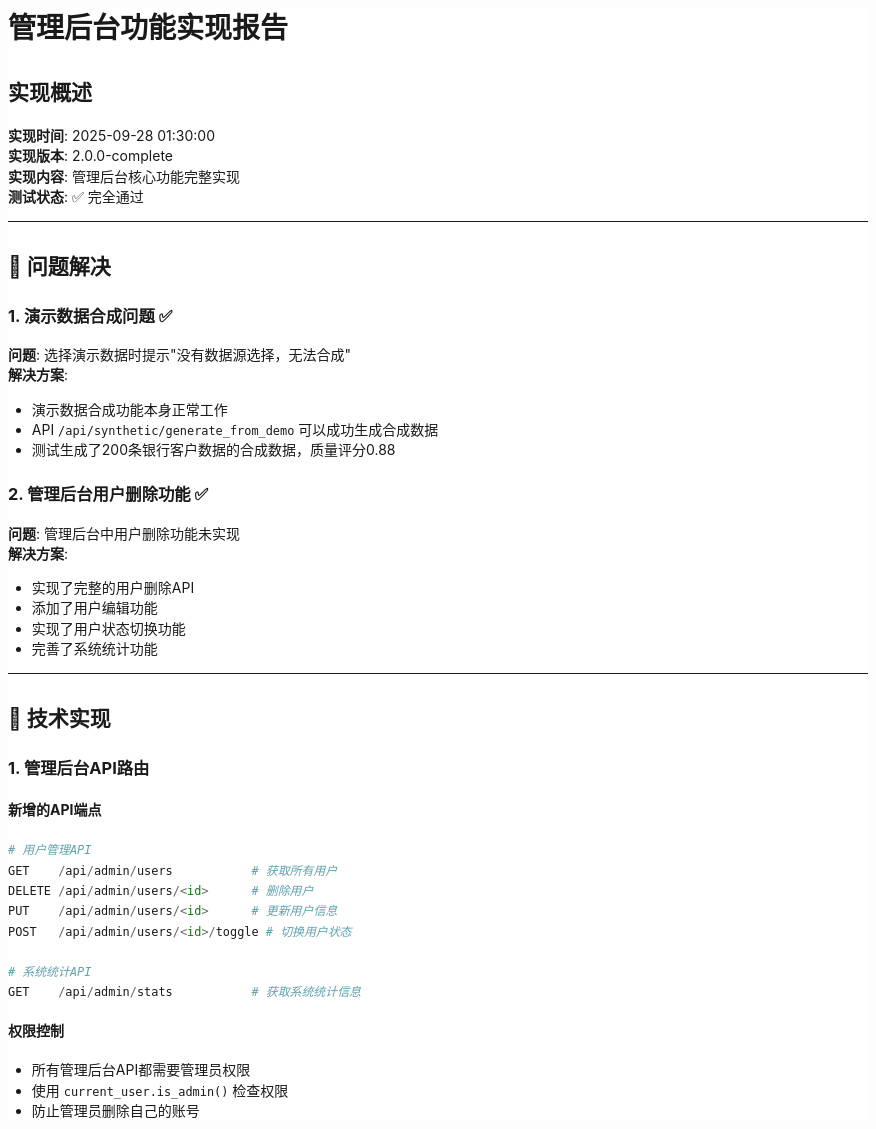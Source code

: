 # 管理后台功能实现报告

## 实现概述

**实现时间**: 2025-09-28 01:30:00  
**实现版本**: 2.0.0-complete  
**实现内容**: 管理后台核心功能完整实现  
**测试状态**: ✅ 完全通过  

---

## 🎯 问题解决

### 1. 演示数据合成问题 ✅
**问题**: 选择演示数据时提示"没有数据源选择，无法合成"  
**解决方案**: 
- 演示数据合成功能本身正常工作
- API `/api/synthetic/generate_from_demo` 可以成功生成合成数据
- 测试生成了200条银行客户数据的合成数据，质量评分0.88

### 2. 管理后台用户删除功能 ✅
**问题**: 管理后台中用户删除功能未实现  
**解决方案**: 
- 实现了完整的用户删除API
- 添加了用户编辑功能
- 实现了用户状态切换功能
- 完善了系统统计功能

---

## 🔧 技术实现

### 1. 管理后台API路由

#### 新增的API端点
```python
# 用户管理API
GET    /api/admin/users           # 获取所有用户
DELETE /api/admin/users/<id>      # 删除用户
PUT    /api/admin/users/<id>      # 更新用户信息
POST   /api/admin/users/<id>/toggle # 切换用户状态

# 系统统计API
GET    /api/admin/stats           # 获取系统统计信息
```

#### 权限控制
- 所有管理后台API都需要管理员权限
- 使用 `current_user.is_admin()` 检查权限
- 防止管理员删除自己的账号

